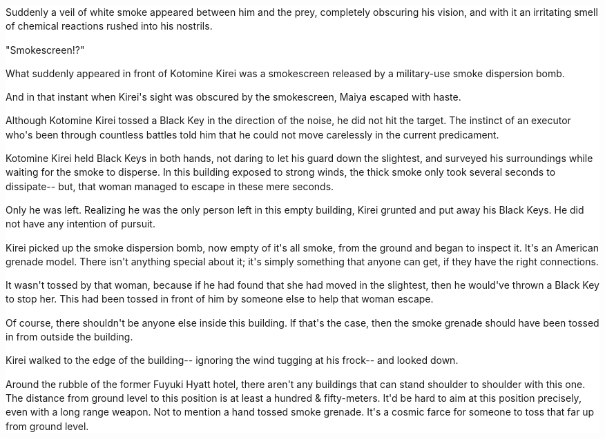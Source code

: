   
  
Suddenly a veil of white smoke appeared between him and the prey, completely obscuring his vision, and with it an irritating smell of chemical reactions rushed into his nostrils.  
  
  
  
"Smokescreen!?"  
  
  
  
What suddenly appeared in front of Kotomine Kirei was a smokescreen released by a military-use smoke dispersion bomb.  
  
  
  
And in that instant when Kirei's sight was obscured by the smokescreen, Maiya escaped with haste.  
  
  
  
Although Kotomine Kirei tossed a Black Key in the direction of the noise, he did not hit the target. The instinct of an executor who's been through countless battles told him that he could not move carelessly in the current predicament.  
  
  
  
Kotomine Kirei held Black Keys in both hands, not daring to let his guard down the slightest, and surveyed his surroundings while waiting for the smoke to disperse. In this building exposed to strong winds, the thick smoke only took several seconds to dissipate-- but, that woman managed to escape in these mere seconds.  
  
  
  
Only he was left. Realizing he was the only person left in this empty building, Kirei grunted and put away his Black Keys. He did not have any intention of pursuit.  
  
  
  
Kirei picked up the smoke dispersion bomb, now empty of it's all smoke, from the ground and began to inspect it. It's an American grenade model. There isn't anything special about it; it's simply something that anyone can get, if they have the right connections.  
  
  
  
It wasn't tossed by that woman, because if he had found that she had moved in the slightest, then he would've thrown a Black Key to stop her. This had been tossed in front of him by someone else to help that woman escape.  
  
  
  
Of course, there shouldn't be anyone else inside this building. If that's the case, then the smoke grenade should have been tossed in from outside the building.  
  
  
  
Kirei walked to the edge of the building-- ignoring the wind tugging at his frock-- and looked down.  
  
  
  
Around the rubble of the former Fuyuki Hyatt hotel, there aren't any buildings that can stand shoulder to shoulder with this one. The distance from ground level to this position is at least a hundred & fifty-meters. It'd be hard to aim at this position precisely, even with a long range weapon. Not to mention a hand tossed smoke grenade. It's a cosmic farce for someone to toss that far up from ground level.  
  
  
  